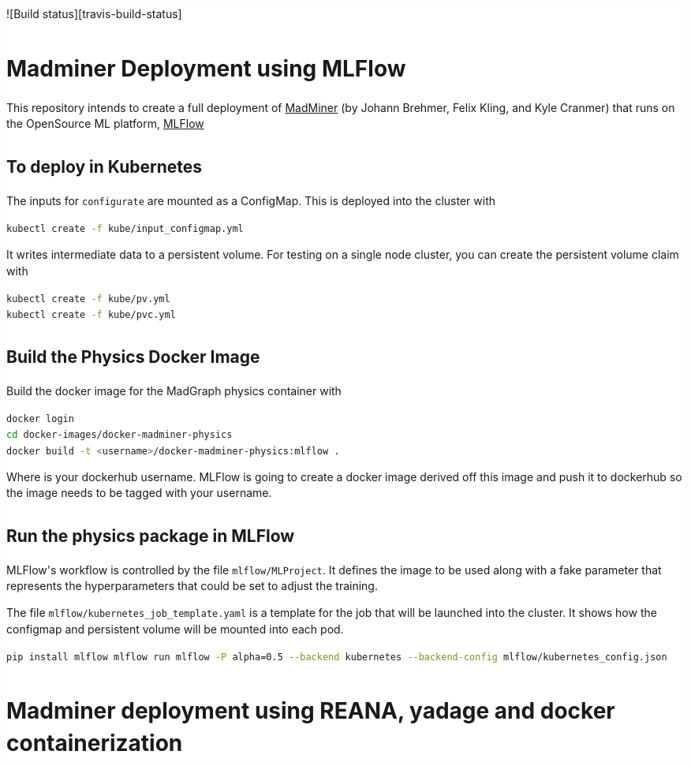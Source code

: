 ![Build status][travis-build-status]

# Madminer Deployment using MLFlow
This repository intends to create a full deployment of 
[MadMiner](https://github.com/johannbrehmer/madminer) (by Johann Brehmer, Felix 
Kling, and Kyle Cranmer) that runs on the OpenSource ML platform, 
[MLFlow](https://www.mlflow.org)

## To deploy in Kubernetes
The inputs for `configurate` are mounted as a ConfigMap. This is deployed
into the cluster with 
```bash
kubectl create -f kube/input_configmap.yml
```

It writes intermediate data to a persistent volume. For testing on a single
node cluster, you can create the persistent volume claim with
```bash
kubectl create -f kube/pv.yml
kubectl create -f kube/pvc.yml
```

## Build the Physics Docker Image
Build the docker image for the MadGraph physics container with
```bash
docker login
cd docker-images/docker-madminer-physics
docker build -t <username>/docker-madminer-physics:mlflow .
```
Where <username> is your dockerhub username. MLFlow is going to create a docker
image derived off this image and push it to dockerhub so the image needs to be 
tagged with your username.

## Run the physics package in MLFlow
MLFlow's workflow is controlled by the file `mlflow/MLProject`. It defines the
image to be used along with a fake parameter that represents the 
hyperparameters that could be set to adjust the training.

The file `mlflow/kubernetes_job_template.yaml` is a template for the job
that will be launched into the cluster. It shows how the configmap and 
persistent volume will be mounted into each pod.

```bash
pip install mlflow mlflow run mlflow -P alpha=0.5 --backend kubernetes --backend-config mlflow/kubernetes_config.json

```

 
# Madminer deployment using REANA, yadage and docker containerization
